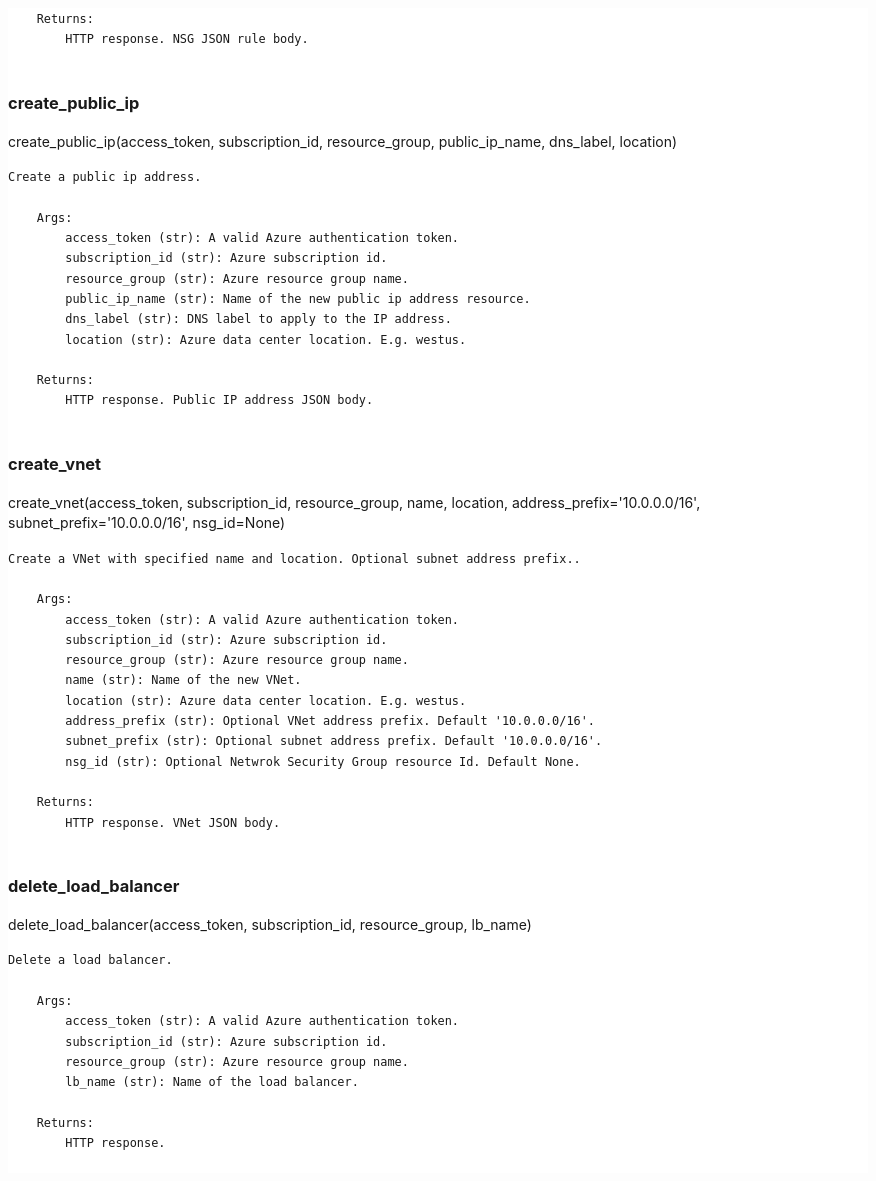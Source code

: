 ```
    Returns:
        HTTP response. NSG JSON rule body.
    
```

### create_public_ip
create_public_ip(access_token, subscription_id, resource_group, public_ip_name, dns_label,
                     location)

```
Create a public ip address.

    Args:
        access_token (str): A valid Azure authentication token.
        subscription_id (str): Azure subscription id.
        resource_group (str): Azure resource group name.
        public_ip_name (str): Name of the new public ip address resource.
        dns_label (str): DNS label to apply to the IP address.
        location (str): Azure data center location. E.g. westus.

    Returns:
        HTTP response. Public IP address JSON body.
    
```

### create_vnet
create_vnet(access_token, subscription_id, resource_group, name, location,
                address_prefix='10.0.0.0/16', subnet_prefix='10.0.0.0/16', nsg_id=None)

```
Create a VNet with specified name and location. Optional subnet address prefix..

    Args:
        access_token (str): A valid Azure authentication token.
        subscription_id (str): Azure subscription id.
        resource_group (str): Azure resource group name.
        name (str): Name of the new VNet.
        location (str): Azure data center location. E.g. westus.
        address_prefix (str): Optional VNet address prefix. Default '10.0.0.0/16'.
        subnet_prefix (str): Optional subnet address prefix. Default '10.0.0.0/16'.
        nsg_id (str): Optional Netwrok Security Group resource Id. Default None.

    Returns:
        HTTP response. VNet JSON body.
    
```

### delete_load_balancer
delete_load_balancer(access_token, subscription_id, resource_group, lb_name)

```
Delete a load balancer.

    Args:
        access_token (str): A valid Azure authentication token.
        subscription_id (str): Azure subscription id.
        resource_group (str): Azure resource group name.
        lb_name (str): Name of the load balancer.

    Returns:
        HTTP response.
    
```
